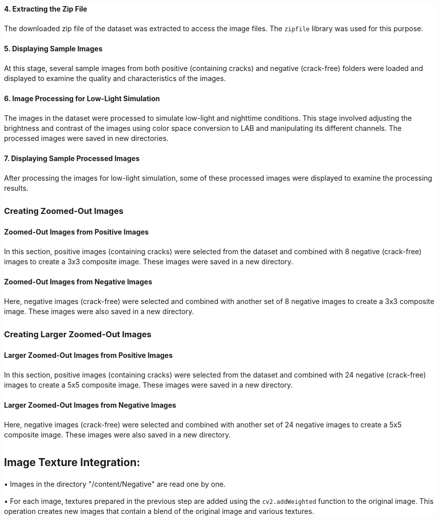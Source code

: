 #### 4. Extracting the Zip File

The downloaded zip file of the dataset was extracted to access the image files. The `zipfile` library was used for this purpose.

#### 5. Displaying Sample Images

At this stage, several sample images from both positive (containing cracks) and negative (crack-free) folders were loaded and displayed to examine the quality and characteristics of the images.

#### 6. Image Processing for Low-Light Simulation

The images in the dataset were processed to simulate low-light and nighttime conditions. This stage involved adjusting the brightness and contrast of the images using color space conversion to LAB and manipulating its different channels. The processed images were saved in new directories.

#### 7. Displaying Sample Processed Images

After processing the images for low-light simulation, some of these processed images were displayed to examine the processing results.

### Creating Zoomed-Out Images

#### Zoomed-Out Images from Positive Images

In this section, positive images (containing cracks) were selected from the dataset and combined with 8 negative (crack-free) images to create a 3x3 composite image. These images were saved in a new directory.

#### Zoomed-Out Images from Negative Images

Here, negative images (crack-free) were selected and combined with another set of 8 negative images to create a 3x3 composite image. These images were also saved in a new directory.

### Creating Larger Zoomed-Out Images

#### Larger Zoomed-Out Images from Positive Images

In this section, positive images (containing cracks) were selected from the dataset and combined with 24 negative (crack-free) images to create a 5x5 composite image. These images were saved in a new directory.

#### Larger Zoomed-Out Images from Negative Images

Here, negative images (crack-free) were selected and combined with another set of 24 negative images to create a 5x5 composite image. These images were also saved in a new directory.


## Image Texture Integration:

• Images in the directory "/content/Negative" are read one by one.

• For each image, textures prepared in the previous step are added using the `cv2.addWeighted` function to the original image. This operation creates new images that contain a blend of the original image and various textures.
